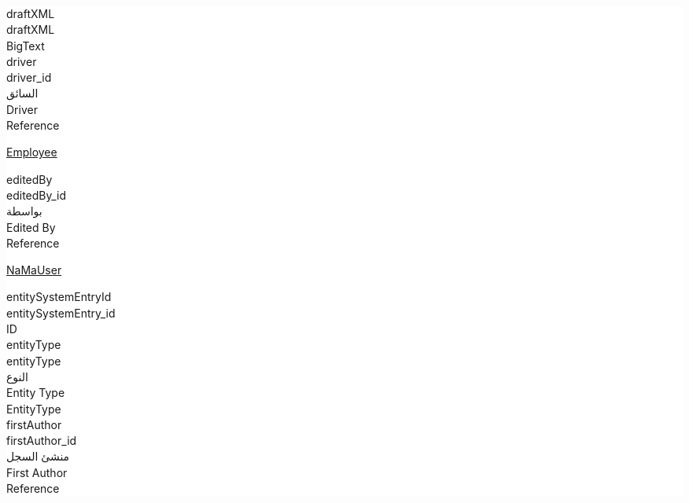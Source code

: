 </div>

<div class="row searchable" id="draftXML">
<div class="cell" data-label="Property">draftXML</div>
<div class="cell" data-label="Column">draftXML</div>
<div class="cell" data-label="Arabic"></div>
<div class="cell" data-label="English"></div>
<div class="cell" data-label="Type">BigText</div>

</div>

<div class="row searchable" id="driver">
<div class="cell" data-label="Property">driver</div>
<div class="cell" data-label="Column">driver_id</div>
<div class="cell" data-label="Arabic">السائق</div>
<div class="cell" data-label="English">Driver</div>
<div class="cell" data-label="Type">Reference</div>
<div class="cell" data-label="Foreign Table">

 [Employee](/entities/basic/Employee.md) 
</div>
</div>

<div class="row searchable" id="editedBy">
<div class="cell" data-label="Property">editedBy</div>
<div class="cell" data-label="Column">editedBy_id</div>
<div class="cell" data-label="Arabic">بواسطة</div>
<div class="cell" data-label="English">Edited By</div>
<div class="cell" data-label="Type">Reference</div>
<div class="cell" data-label="Foreign Table">

 [NaMaUser](/entities/system-tables/NaMaUser.md) 
</div>
</div>

<div class="row searchable" id="entitySystemEntryId">
<div class="cell" data-label="Property">entitySystemEntryId</div>
<div class="cell" data-label="Column">entitySystemEntry_id</div>
<div class="cell" data-label="Arabic"></div>
<div class="cell" data-label="English"></div>
<div class="cell" data-label="Type">ID</div>

</div>

<div class="row searchable" id="entityType">
<div class="cell" data-label="Property">entityType</div>
<div class="cell" data-label="Column">entityType</div>
<div class="cell" data-label="Arabic">النوع</div>
<div class="cell" data-label="English">Entity Type</div>
<div class="cell" data-label="Type">EntityType</div>

</div>

<div class="row searchable" id="firstAuthor">
<div class="cell" data-label="Property">firstAuthor</div>
<div class="cell" data-label="Column">firstAuthor_id</div>
<div class="cell" data-label="Arabic">منشئ السجل</div>
<div class="cell" data-label="English">First Author</div>
<div class="cell" data-label="Type">Reference</div>
<div class="cell" data-label="Foreign Table">
